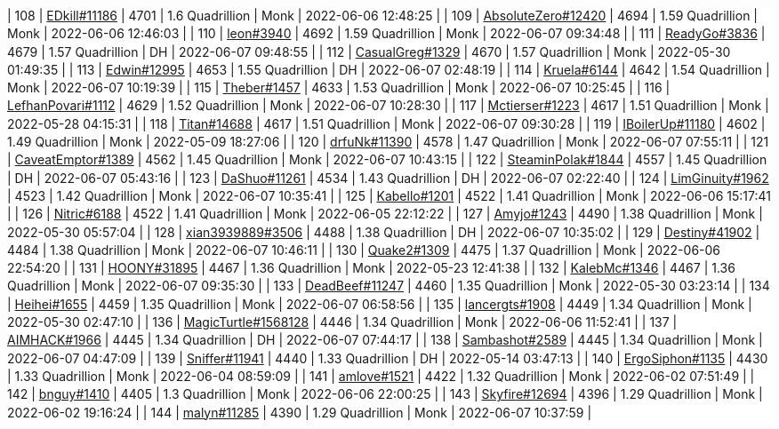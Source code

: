 | 108 | [EDkill#11186](https://us.diablo3.com/profile/EDkill-11186/)                 |      4701      | 1.6 Quadrillion   |    Monk     | 2022-06-06 12:48:25 |
| 109 | [AbsoluteZero#12420](https://us.diablo3.com/profile/AbsoluteZero-12420/)     |      4694      | 1.59 Quadrillion  |    Monk     | 2022-06-06 12:46:03 |
| 110 | [leon#3940](https://us.diablo3.com/profile/leon-3940/)                       |      4692      | 1.59 Quadrillion  |    Monk     | 2022-06-07 09:34:48 |
| 111 | [ReadyGo#3836](https://us.diablo3.com/profile/ReadyGo-3836/)                 |      4679      | 1.57 Quadrillion  |     DH      | 2022-06-07 09:48:55 |
| 112 | [CasualGreg#1329](https://us.diablo3.com/profile/CasualGreg-1329/)           |      4670      | 1.57 Quadrillion  |    Monk     | 2022-05-30 01:49:35 |
| 113 | [Edwin#12995](https://us.diablo3.com/profile/Edwin-12995/)                   |      4653      | 1.55 Quadrillion  |     DH      | 2022-06-07 02:48:19 |
| 114 | [Kruela#6144](https://us.diablo3.com/profile/Kruela-6144/)                   |      4642      | 1.54 Quadrillion  |    Monk     | 2022-06-07 10:19:39 |
| 115 | [Theber#1457](https://us.diablo3.com/profile/Theber-1457/)                   |      4633      | 1.53 Quadrillion  |    Monk     | 2022-06-07 10:25:45 |
| 116 | [LefhanPovari#1112](https://us.diablo3.com/profile/LefhanPovari-1112/)       |      4629      | 1.52 Quadrillion  |    Monk     | 2022-06-07 10:28:30 |
| 117 | [Mctierser#1223](https://us.diablo3.com/profile/Mctierser-1223/)             |      4617      | 1.51 Quadrillion  |    Monk     | 2022-05-28 04:15:31 |
| 118 | [Titan#14688](https://us.diablo3.com/profile/Titan-14688/)                   |      4617      | 1.51 Quadrillion  |    Monk     | 2022-06-07 09:30:28 |
| 119 | [IBoilerUp#11180](https://us.diablo3.com/profile/IBoilerUp-11180/)           |      4602      | 1.49 Quadrillion  |    Monk     | 2022-05-09 18:27:06 |
| 120 | [drfuNk#11390](https://us.diablo3.com/profile/drfuNk-11390/)                 |      4578      | 1.47 Quadrillion  |    Monk     | 2022-06-07 07:55:11 |
| 121 | [CaveatEmptor#1389](https://us.diablo3.com/profile/CaveatEmptor-1389/)       |      4562      | 1.45 Quadrillion  |    Monk     | 2022-06-07 10:43:15 |
| 122 | [SteaminPolak#1844](https://us.diablo3.com/profile/SteaminPolak-1844/)       |      4557      | 1.45 Quadrillion  |     DH      | 2022-06-07 05:43:16 |
| 123 | [DaShuo#11261](https://us.diablo3.com/profile/DaShuo-11261/)                 |      4534      | 1.43 Quadrillion  |     DH      | 2022-06-07 02:22:40 |
| 124 | [LimGinuity#1962](https://us.diablo3.com/profile/LimGinuity-1962/)           |      4523      | 1.42 Quadrillion  |    Monk     | 2022-06-07 10:35:41 |
| 125 | [Kabello#1201](https://us.diablo3.com/profile/Kabello-1201/)                 |      4522      | 1.41 Quadrillion  |    Monk     | 2022-06-06 15:17:41 |
| 126 | [Nitric#6188](https://us.diablo3.com/profile/Nitric-6188/)                   |      4522      | 1.41 Quadrillion  |    Monk     | 2022-06-05 22:12:22 |
| 127 | [Amyjo#1243](https://us.diablo3.com/profile/Amyjo-1243/)                     |      4490      | 1.38 Quadrillion  |    Monk     | 2022-05-30 05:57:04 |
| 128 | [xian3939889#3506](https://us.diablo3.com/profile/xian3939889-3506/)         |      4488      | 1.38 Quadrillion  |     DH      | 2022-06-07 10:35:02 |
| 129 | [Destiny#41902](https://us.diablo3.com/profile/Destiny-41902/)               |      4484      | 1.38 Quadrillion  |    Monk     | 2022-06-07 10:46:11 |
| 130 | [Quake2#1309](https://us.diablo3.com/profile/Quake2-1309/)                   |      4475      | 1.37 Quadrillion  |    Monk     | 2022-06-06 22:54:20 |
| 131 | [HOONY#31895](https://us.diablo3.com/profile/HOONY-31895/)                   |      4467      | 1.36 Quadrillion  |    Monk     | 2022-05-23 12:41:38 |
| 132 | [KalebMc#1346](https://us.diablo3.com/profile/KalebMc-1346/)                 |      4467      | 1.36 Quadrillion  |    Monk     | 2022-06-07 09:35:30 |
| 133 | [DeadBeef#11247](https://us.diablo3.com/profile/DeadBeef-11247/)             |      4460      | 1.35 Quadrillion  |    Monk     | 2022-05-30 03:23:14 |
| 134 | [Heihei#1655](https://us.diablo3.com/profile/Heihei-1655/)                   |      4459      | 1.35 Quadrillion  |    Monk     | 2022-06-07 06:58:56 |
| 135 | [lancergts#1908](https://us.diablo3.com/profile/lancergts-1908/)             |      4449      | 1.34 Quadrillion  |    Monk     | 2022-05-30 02:47:10 |
| 136 | [MagicTurtle#1568128](https://us.diablo3.com/profile/MagicTurtle-1568128/)   |      4446      | 1.34 Quadrillion  |    Monk     | 2022-06-06 11:52:41 |
| 137 | [AIMHACK#1966](https://us.diablo3.com/profile/AIMHACK-1966/)                 |      4445      | 1.34 Quadrillion  |     DH      | 2022-06-07 07:44:17 |
| 138 | [Sambashot#2589](https://us.diablo3.com/profile/Sambashot-2589/)             |      4445      | 1.34 Quadrillion  |    Monk     | 2022-06-07 04:47:09 |
| 139 | [Sniffer#11941](https://us.diablo3.com/profile/Sniffer-11941/)               |      4440      | 1.33 Quadrillion  |     DH      | 2022-05-14 03:47:13 |
| 140 | [ErgoSiphon#1135](https://us.diablo3.com/profile/ErgoSiphon-1135/)           |      4430      | 1.33 Quadrillion  |    Monk     | 2022-06-04 08:59:09 |
| 141 | [amlove#1521](https://us.diablo3.com/profile/amlove-1521/)                   |      4422      | 1.32 Quadrillion  |    Monk     | 2022-06-02 07:51:49 |
| 142 | [bnguy#1410](https://us.diablo3.com/profile/bnguy-1410/)                     |      4405      | 1.3 Quadrillion   |    Monk     | 2022-06-06 22:00:25 |
| 143 | [Skyfire#12694](https://us.diablo3.com/profile/Skyfire-12694/)               |      4396      | 1.29 Quadrillion  |    Monk     | 2022-06-02 19:16:24 |
| 144 | [malyn#11285](https://us.diablo3.com/profile/malyn-11285/)                   |      4390      | 1.29 Quadrillion  |    Monk     | 2022-06-07 10:37:59 |